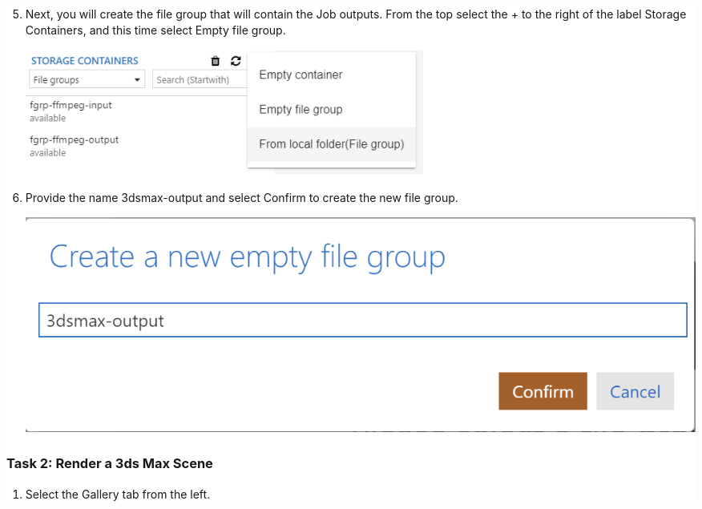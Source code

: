 5. Next, you will create the file group that will contain the Job outputs. From the top select the + to the right of the label Storage Containers, and this time select Empty file group.

    ![Screenshot of the new File Group options.](media/image81.png "New file group")

6. Provide the name 3dsmax-output and select Confirm to create the new file group.

    ![Under Add a new file group, 3dsmax-output displays.](media/image84.png "Add a new file group section")

### Task 2: Render a 3ds Max Scene

1. Select the Gallery tab from the left.
